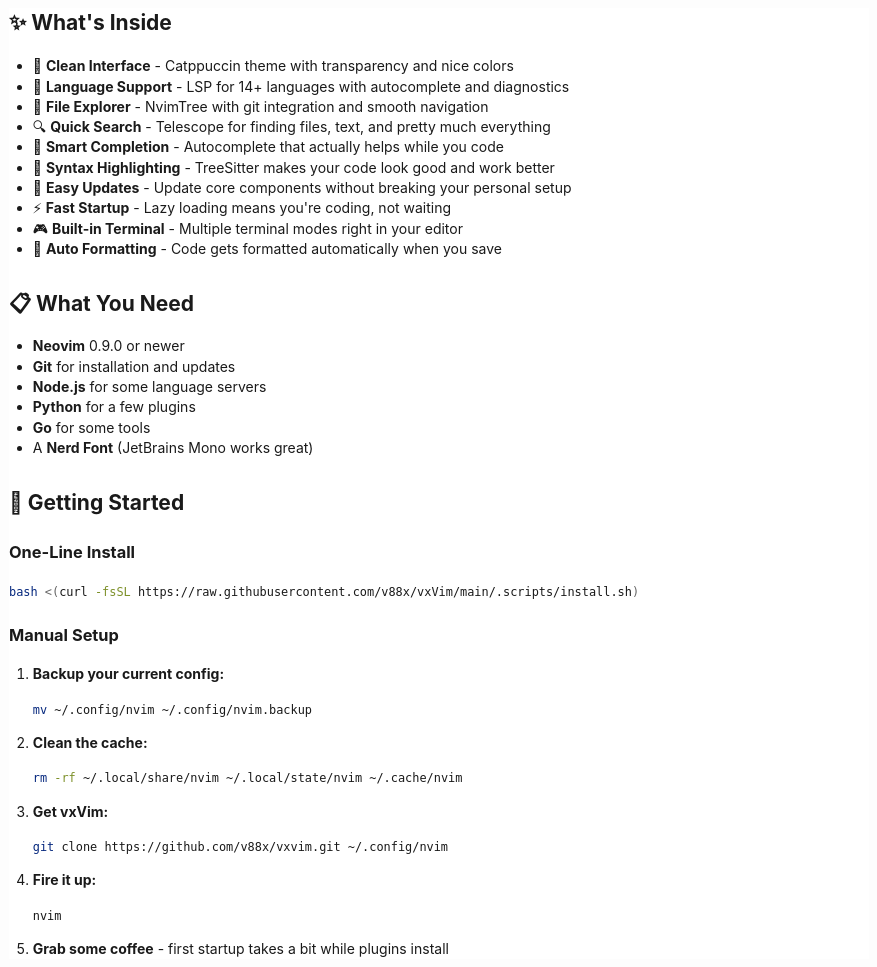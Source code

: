 
## ✨ What's Inside

- 🎨 **Clean Interface** - Catppuccin theme with transparency and nice colors
- 🔧 **Language Support** - LSP for 14+ languages with autocomplete and diagnostics
- 📁 **File Explorer** - NvimTree with git integration and smooth navigation
- 🔍 **Quick Search** - Telescope for finding files, text, and pretty much everything
- 🎯 **Smart Completion** - Autocomplete that actually helps while you code
- 🌳 **Syntax Highlighting** - TreeSitter makes your code look good and work better
- 🔄 **Easy Updates** - Update core components without breaking your personal setup
- ⚡ **Fast Startup** - Lazy loading means you're coding, not waiting
- 🎮 **Built-in Terminal** - Multiple terminal modes right in your editor
- 📝 **Auto Formatting** - Code gets formatted automatically when you save

## 📋 What You Need

- **Neovim** 0.9.0 or newer
- **Git** for installation and updates
- **Node.js** for some language servers
- **Python** for a few plugins
- **Go** for some tools
- A **Nerd Font** (JetBrains Mono works great)

## 🚀 Getting Started

### One-Line Install

```bash
bash <(curl -fsSL https://raw.githubusercontent.com/v88x/vxVim/main/.scripts/install.sh)
```

### Manual Setup

1. **Backup your current config:**
   ```bash
   mv ~/.config/nvim ~/.config/nvim.backup
   ```

2. **Clean the cache:**
   ```bash
   rm -rf ~/.local/share/nvim ~/.local/state/nvim ~/.cache/nvim
   ```

3. **Get vxVim:**
   ```bash
   git clone https://github.com/v88x/vxvim.git ~/.config/nvim
   ```

4. **Fire it up:**
   ```bash
   nvim
   ```

5. **Grab some coffee** - first startup takes a bit while plugins install
